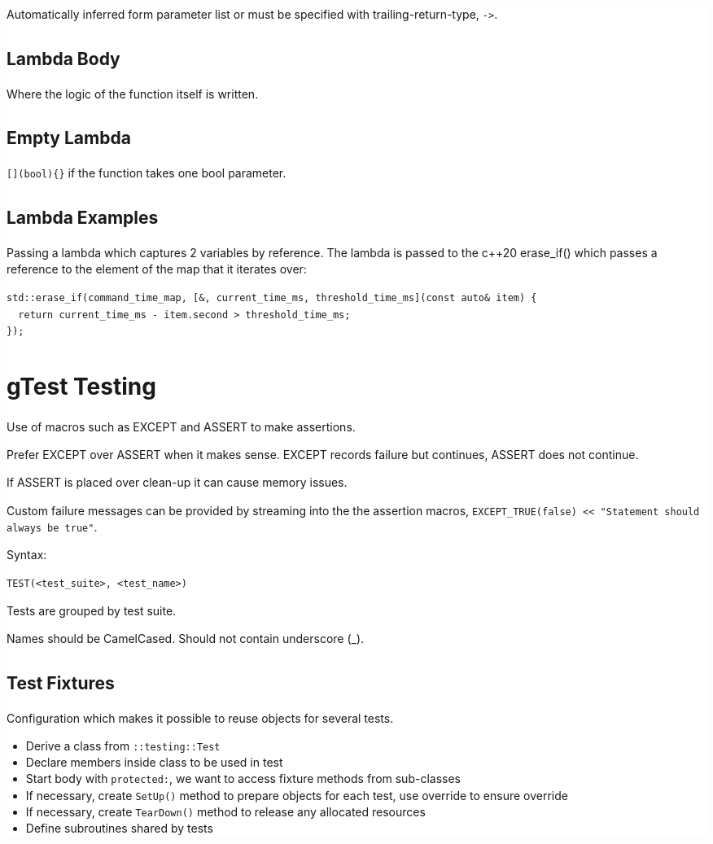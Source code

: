 Automatically inferred form parameter list or must be specified with trailing-return-type, `->`.


## Lambda Body

Where the logic of the function itself is written.

## Empty Lambda

`[](bool){}` if the function takes one bool parameter.


## Lambda Examples

Passing a lambda which captures 2 variables by reference. The lambda is passed to the c++20 erase_if() which passes a reference to the element of the map that it iterates over:

```
std::erase_if(command_time_map, [&, current_time_ms, threshold_time_ms](const auto& item) {
  return current_time_ms - item.second > threshold_time_ms;
});
```


# gTest Testing

Use of macros such as EXCEPT and ASSERT to make assertions.

Prefer EXCEPT over ASSERT when it makes sense. EXCEPT records failure but continues, ASSERT does not continue.

If ASSERT is placed over clean-up it can cause memory issues.

Custom failure messages can be provided by streaming into the the assertion macros, `EXCEPT_TRUE(false) << "Statement should always be true"`.


Syntax:

`TEST(<test_suite>, <test_name>)`

Tests are grouped by test suite.

Names should be CamelCased. Should not contain underscore (_).


## Test Fixtures

Configuration which makes it possible to reuse objects for several tests.

* Derive a class from `::testing::Test`
* Declare members inside class to be used in test
* Start body with `protected:`, we want to access fixture methods from sub-classes
* If necessary, create `SetUp()` method to prepare objects for each test, use override to ensure override
* If necessary, create `TearDown()` method to release any allocated resources
* Define subroutines shared by tests
